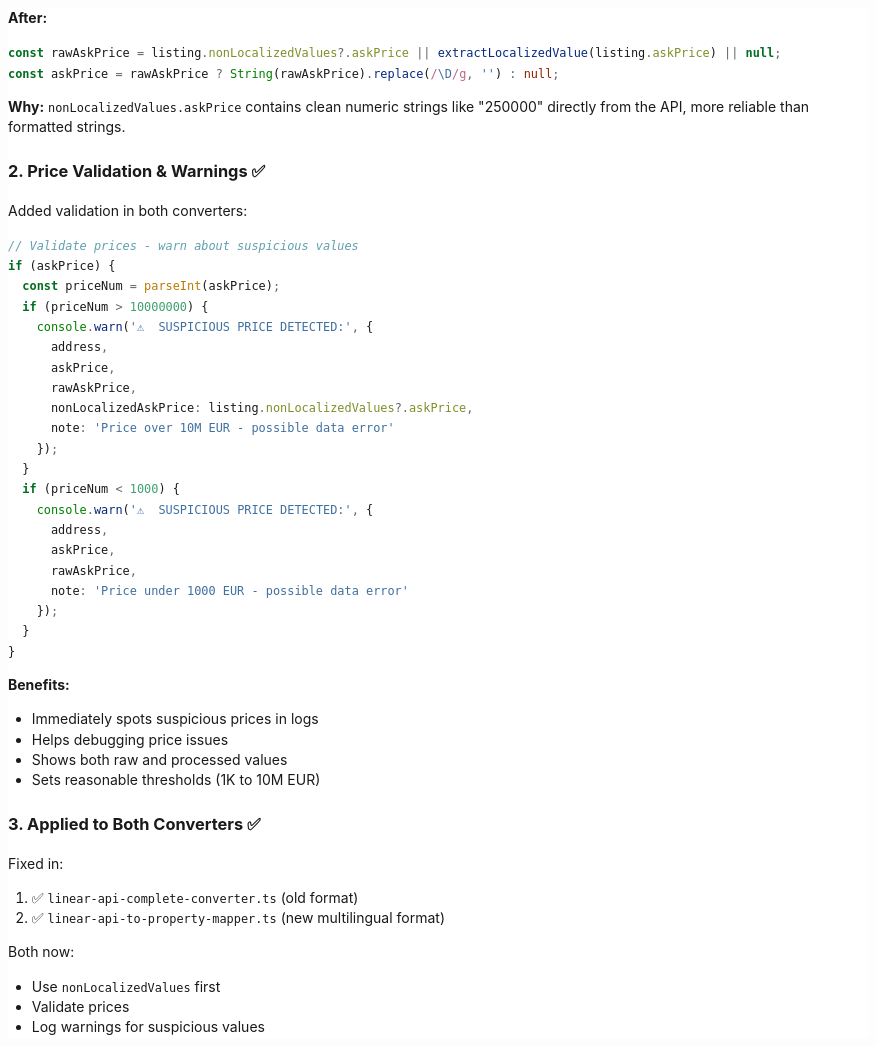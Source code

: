 **After:**
```typescript
const rawAskPrice = listing.nonLocalizedValues?.askPrice || extractLocalizedValue(listing.askPrice) || null;
const askPrice = rawAskPrice ? String(rawAskPrice).replace(/\D/g, '') : null;
```

**Why:** `nonLocalizedValues.askPrice` contains clean numeric strings like "250000" directly from the API, more reliable than formatted strings.

### 2. Price Validation & Warnings ✅

Added validation in both converters:

```typescript
// Validate prices - warn about suspicious values
if (askPrice) {
  const priceNum = parseInt(askPrice);
  if (priceNum > 10000000) {
    console.warn('⚠️  SUSPICIOUS PRICE DETECTED:', {
      address,
      askPrice,
      rawAskPrice,
      nonLocalizedAskPrice: listing.nonLocalizedValues?.askPrice,
      note: 'Price over 10M EUR - possible data error'
    });
  }
  if (priceNum < 1000) {
    console.warn('⚠️  SUSPICIOUS PRICE DETECTED:', {
      address,
      askPrice,
      rawAskPrice,
      note: 'Price under 1000 EUR - possible data error'
    });
  }
}
```

**Benefits:**
- Immediately spots suspicious prices in logs
- Helps debugging price issues
- Shows both raw and processed values
- Sets reasonable thresholds (1K to 10M EUR)

### 3. Applied to Both Converters ✅

Fixed in:
1. ✅ `linear-api-complete-converter.ts` (old format)
2. ✅ `linear-api-to-property-mapper.ts` (new multilingual format)

Both now:
- Use `nonLocalizedValues` first
- Validate prices
- Log warnings for suspicious values
